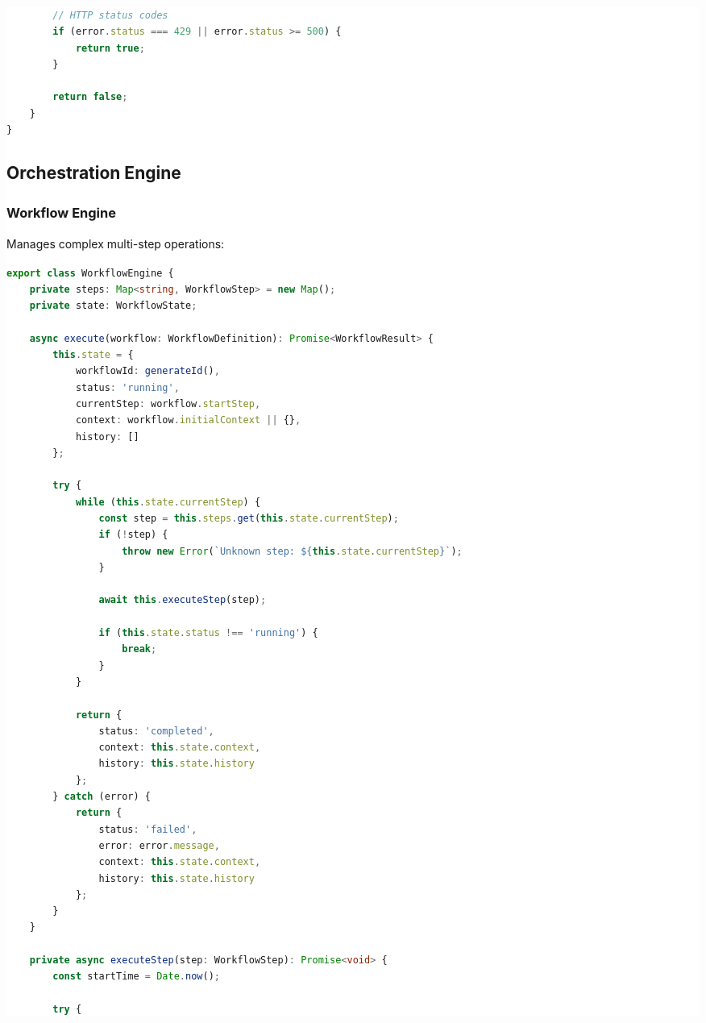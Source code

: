 ```typescript
        // HTTP status codes
        if (error.status === 429 || error.status >= 500) {
            return true;
        }
        
        return false;
    }
}
```

## Orchestration Engine

### Workflow Engine

Manages complex multi-step operations:

```typescript
export class WorkflowEngine {
    private steps: Map<string, WorkflowStep> = new Map();
    private state: WorkflowState;
    
    async execute(workflow: WorkflowDefinition): Promise<WorkflowResult> {
        this.state = {
            workflowId: generateId(),
            status: 'running',
            currentStep: workflow.startStep,
            context: workflow.initialContext || {},
            history: []
        };
        
        try {
            while (this.state.currentStep) {
                const step = this.steps.get(this.state.currentStep);
                if (!step) {
                    throw new Error(`Unknown step: ${this.state.currentStep}`);
                }
                
                await this.executeStep(step);
                
                if (this.state.status !== 'running') {
                    break;
                }
            }
            
            return {
                status: 'completed',
                context: this.state.context,
                history: this.state.history
            };
        } catch (error) {
            return {
                status: 'failed',
                error: error.message,
                context: this.state.context,
                history: this.state.history
            };
        }
    }
    
    private async executeStep(step: WorkflowStep): Promise<void> {
        const startTime = Date.now();
        
        try {
```